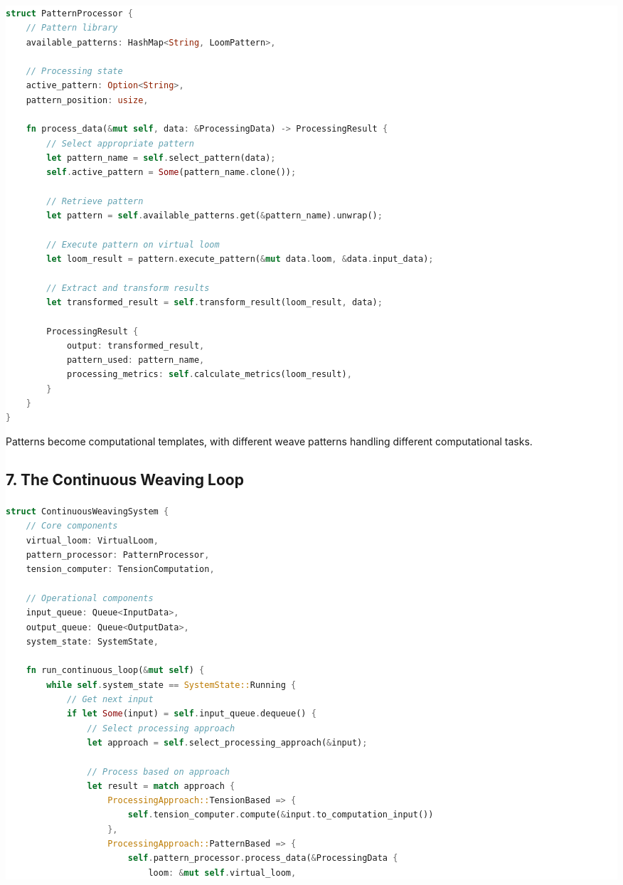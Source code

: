 ```rust
struct PatternProcessor {
    // Pattern library
    available_patterns: HashMap<String, LoomPattern>,
    
    // Processing state
    active_pattern: Option<String>,
    pattern_position: usize,
    
    fn process_data(&mut self, data: &ProcessingData) -> ProcessingResult {
        // Select appropriate pattern
        let pattern_name = self.select_pattern(data);
        self.active_pattern = Some(pattern_name.clone());
        
        // Retrieve pattern
        let pattern = self.available_patterns.get(&pattern_name).unwrap();
        
        // Execute pattern on virtual loom
        let loom_result = pattern.execute_pattern(&mut data.loom, &data.input_data);
        
        // Extract and transform results
        let transformed_result = self.transform_result(loom_result, data);
        
        ProcessingResult {
            output: transformed_result,
            pattern_used: pattern_name,
            processing_metrics: self.calculate_metrics(loom_result),
        }
    }
}
```

Patterns become computational templates, with different weave patterns handling different computational tasks.

## 7. The Continuous Weaving Loop

```rust
struct ContinuousWeavingSystem {
    // Core components
    virtual_loom: VirtualLoom,
    pattern_processor: PatternProcessor,
    tension_computer: TensionComputation,
    
    // Operational components
    input_queue: Queue<InputData>,
    output_queue: Queue<OutputData>,
    system_state: SystemState,
    
    fn run_continuous_loop(&mut self) {
        while self.system_state == SystemState::Running {
            // Get next input
            if let Some(input) = self.input_queue.dequeue() {
                // Select processing approach
                let approach = self.select_processing_approach(&input);
                
                // Process based on approach
                let result = match approach {
                    ProcessingApproach::TensionBased => {
                        self.tension_computer.compute(&input.to_computation_input())
                    },
                    ProcessingApproach::PatternBased => {
                        self.pattern_processor.process_data(&ProcessingData {
                            loom: &mut self.virtual_loom,
```